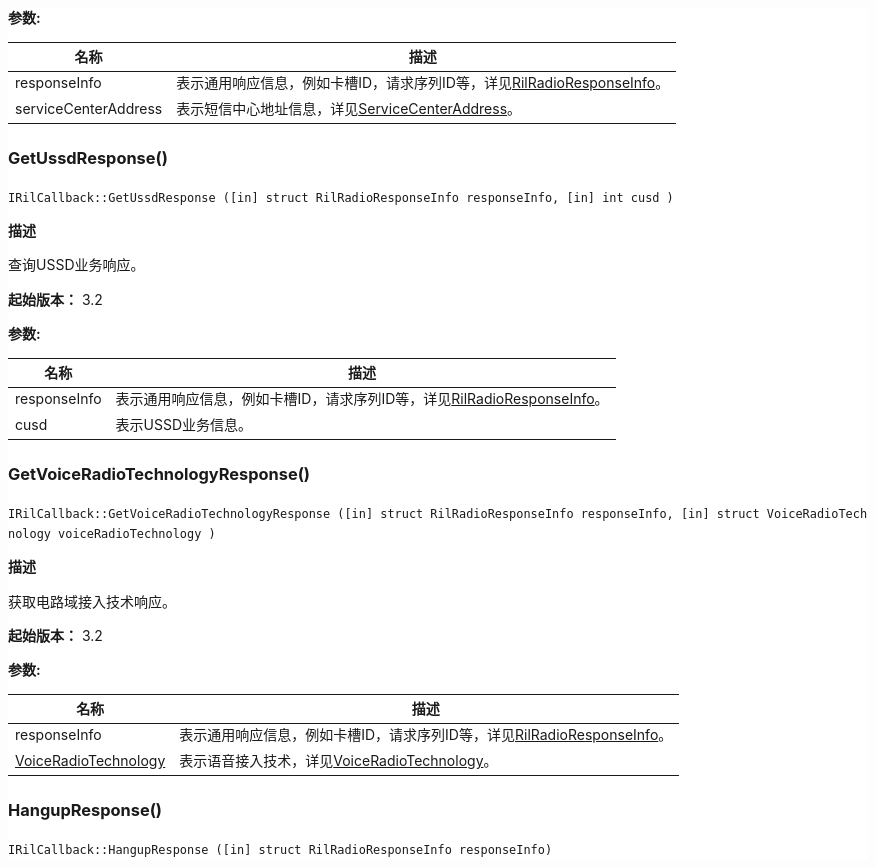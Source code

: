 **参数:**

| 名称 | 描述 | 
| -------- | -------- |
| responseInfo | 表示通用响应信息，例如卡槽ID，请求序列ID等，详见[RilRadioResponseInfo](_ril_radio_response_info_v11.md)。 | 
| serviceCenterAddress | 表示短信中心地址信息，详见[ServiceCenterAddress](_service_center_address_v11.md)。 | 


### GetUssdResponse()

```
IRilCallback::GetUssdResponse ([in] struct RilRadioResponseInfo responseInfo, [in] int cusd )
```

**描述**


查询USSD业务响应。

**起始版本：** 3.2

**参数:**

| 名称 | 描述 | 
| -------- | -------- |
| responseInfo | 表示通用响应信息，例如卡槽ID，请求序列ID等，详见[RilRadioResponseInfo](_ril_radio_response_info_v11.md)。 | 
| cusd | 表示USSD业务信息。 | 


### GetVoiceRadioTechnologyResponse()

```
IRilCallback::GetVoiceRadioTechnologyResponse ([in] struct RilRadioResponseInfo responseInfo, [in] struct VoiceRadioTechnology voiceRadioTechnology )
```

**描述**


获取电路域接入技术响应。

**起始版本：** 3.2

**参数:**

| 名称 | 描述 | 
| -------- | -------- |
| responseInfo | 表示通用响应信息，例如卡槽ID，请求序列ID等，详见[RilRadioResponseInfo](_ril_radio_response_info_v11.md)。 | 
| [VoiceRadioTechnology](_voice_radio_technology_v11.md) | 表示语音接入技术，详见[VoiceRadioTechnology](_voice_radio_technology_v11.md)。 | 


### HangupResponse()

```
IRilCallback::HangupResponse ([in] struct RilRadioResponseInfo responseInfo)
```
